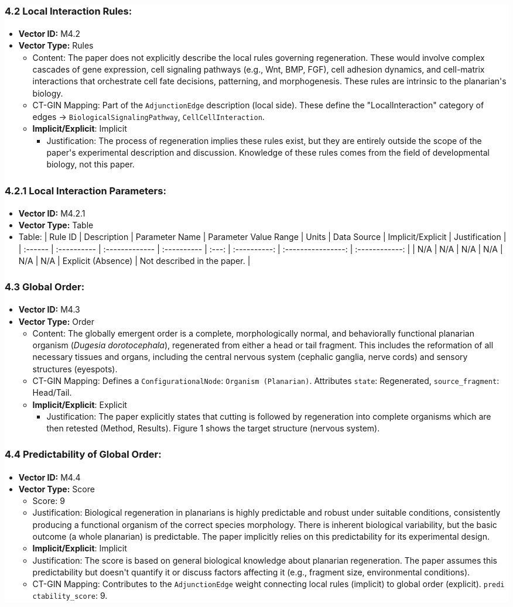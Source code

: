 ### **4.2 Local Interaction Rules:**

*   **Vector ID:** M4.2
*   **Vector Type:** Rules
    *   Content: The paper does not explicitly describe the local rules governing regeneration. These would involve complex cascades of gene expression, cell signaling pathways (e.g., Wnt, BMP, FGF), cell adhesion dynamics, and cell-matrix interactions that orchestrate cell fate decisions, patterning, and morphogenesis. These rules are intrinsic to the planarian's biology.
    *   CT-GIN Mapping: Part of the `AdjunctionEdge` description (local side). These define the "LocalInteraction" category of edges -> `BiologicalSignalingPathway`, `CellCellInteraction`.
    * **Implicit/Explicit**: Implicit
        *  Justification: The process of regeneration implies these rules exist, but they are entirely outside the scope of the paper's experimental description and discussion. Knowledge of these rules comes from the field of developmental biology, not this paper.

### **4.2.1 Local Interaction Parameters:**

* **Vector ID:** M4.2.1
* **Vector Type:** Table
*   Table:
    | Rule ID | Description | Parameter Name | Parameter Value Range | Units | Data Source | Implicit/Explicit | Justification |
    | :------ | :---------- | :------------- | :---------- | :---: | :----------: | :----------------: | :------------: |
    | N/A     | N/A         | N/A            | N/A         | N/A   | N/A          | Explicit (Absence) | Not described in the paper. |

### **4.3 Global Order:**

*   **Vector ID:** M4.3
*   **Vector Type:** Order
    *   Content: The globally emergent order is a complete, morphologically normal, and behaviorally functional planarian organism (*Dugesia dorotocephala*), regenerated from either a head or tail fragment. This includes the reformation of all necessary tissues and organs, including the central nervous system (cephalic ganglia, nerve cords) and sensory structures (eyespots).
    *   CT-GIN Mapping: Defines a `ConfigurationalNode`: `Organism (Planarian)`. Attributes `state`: Regenerated, `source_fragment`: Head/Tail.
    * **Implicit/Explicit**: Explicit
        *  Justification: The paper explicitly states that cutting is followed by regeneration into complete organisms which are then retested (Method, Results). Figure 1 shows the target structure (nervous system).

### **4.4 Predictability of Global Order:**

*   **Vector ID:** M4.4
*   **Vector Type:** Score
    *   Score: 9
    *   Justification: Biological regeneration in planarians is highly predictable and robust under suitable conditions, consistently producing a functional organism of the correct species morphology. There is inherent biological variability, but the basic outcome (a whole planarian) is predictable. The paper implicitly relies on this predictability for its experimental design.
    * **Implicit/Explicit**: Implicit
    *  Justification: The score is based on general biological knowledge about planarian regeneration. The paper assumes this predictability but doesn't quantify it or discuss factors affecting it (e.g., fragment size, environmental conditions).
    *   CT-GIN Mapping: Contributes to the `AdjunctionEdge` weight connecting local rules (implicit) to global order (explicit). `predictability_score`: 9.
